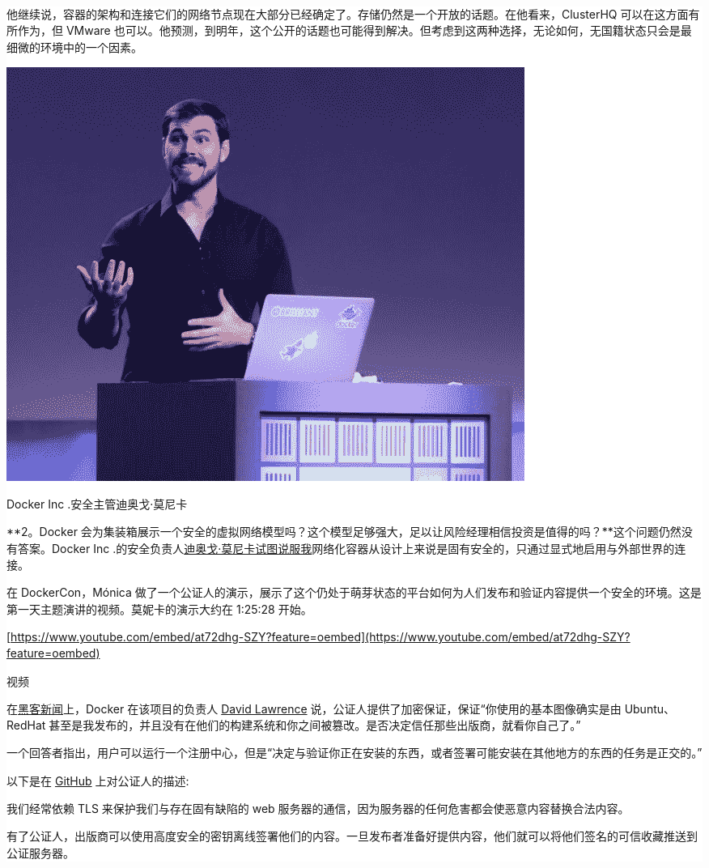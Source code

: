 他继续说，容器的架构和连接它们的网络节点现在大部分已经确定了。存储仍然是一个开放的话题。在他看来，ClusterHQ 可以在这方面有所作为，但 VMware 也可以。他预测，到明年，这个公开的话题也可能得到解决。但考虑到这两种选择，无论如何，无国籍状态只会是最细微的环境中的一个因素。

[![Docker Inc. Security Lead Diogo Monica](img/8e65449467555d5d27940cd04c3c374c.png)](https://thenewstack.io/wp-content/uploads/2015/06/150622-DockerCon-13-Diogo-Monica.jpg)

Docker Inc .安全主管迪奥戈·莫尼卡

**2。Docker 会为集装箱展示一个安全的虚拟网络模型吗？这个模型足够强大，足以让风险经理相信投资是值得的吗？**这个问题仍然没有答案。Docker Inc .的安全负责人[迪奥戈·莫尼卡试图说服我](http://www.cmswire.com/information-management/docker-engineer-our-containers-are-secure/)网络化容器从设计上来说是固有安全的，只通过显式地启用与外部世界的连接。

在 DockerCon，Mónica 做了一个公证人的演示，展示了这个仍处于萌芽状态的平台如何为人们发布和验证内容提供一个安全的环境。这是第一天主题演讲的视频。莫妮卡的演示大约在 1:25:28 开始。

[https://www.youtube.com/embed/at72dhg-SZY?feature=oembed](https://www.youtube.com/embed/at72dhg-SZY?feature=oembed)

视频

在[黑客新闻](https://news.ycombinator.com/item?id=9759902)上，Docker 在该项目的负责人 [David Lawrence](https://github.com/endophage) 说，公证人提供了加密保证，保证“你使用的基本图像确实是由 Ubuntu、RedHat 甚至是我发布的，并且没有在他们的构建系统和你之间被篡改。是否决定信任那些出版商，就看你自己了。”

一个回答者指出，用户可以运行一个注册中心，但是“决定与验证你正在安装的东西，或者签署可能安装在其他地方的东西的任务是正交的。”

以下是在 [GitHub](https://github.com/docker/notary) 上对公证人的描述:

我们经常依赖 TLS 来保护我们与存在固有缺陷的 web 服务器的通信，因为服务器的任何危害都会使恶意内容替换合法内容。

有了公证人，出版商可以使用高度安全的密钥离线签署他们的内容。一旦发布者准备好提供内容，他们就可以将他们签名的可信收藏推送到公证服务器。
